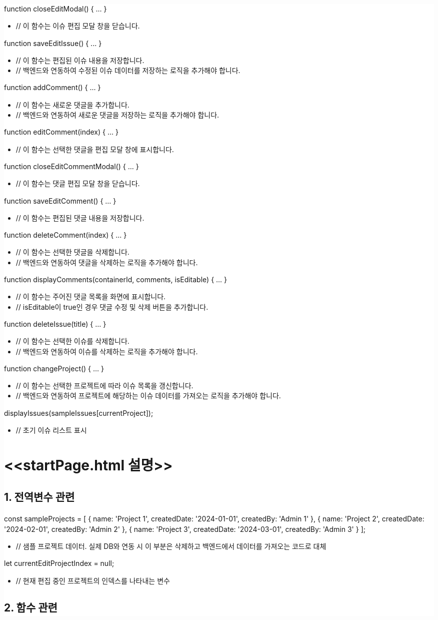 function closeEditModal() { ... }
+ // 이 함수는 이슈 편집 모달 창을 닫습니다.

function saveEditIssue() { ... }
+ // 이 함수는 편집된 이슈 내용을 저장합니다.
+ // 백엔드와 연동하여 수정된 이슈 데이터를 저장하는 로직을 추가해야 합니다.

function addComment() { ... }
+ // 이 함수는 새로운 댓글을 추가합니다.
+ // 백엔드와 연동하여 새로운 댓글을 저장하는 로직을 추가해야 합니다.

function editComment(index) { ... }
+ // 이 함수는 선택한 댓글을 편집 모달 창에 표시합니다.

function closeEditCommentModal() { ... }
+ // 이 함수는 댓글 편집 모달 창을 닫습니다.

function saveEditComment() { ... }
+ // 이 함수는 편집된 댓글 내용을 저장합니다.

function deleteComment(index) { ... }
+ // 이 함수는 선택한 댓글을 삭제합니다.
+ // 백엔드와 연동하여 댓글을 삭제하는 로직을 추가해야 합니다.

function displayComments(containerId, comments, isEditable) { ... }
+ // 이 함수는 주어진 댓글 목록을 화면에 표시합니다.
+ // isEditable이 true인 경우 댓글 수정 및 삭제 버튼을 추가합니다.

function deleteIssue(title) { ... }
+ // 이 함수는 선택한 이슈를 삭제합니다.
+ // 백엔드와 연동하여 이슈를 삭제하는 로직을 추가해야 합니다.

function changeProject() { ... }
+ // 이 함수는 선택한 프로젝트에 따라 이슈 목록을 갱신합니다.
+ // 백엔드와 연동하여 프로젝트에 해당하는 이슈 데이터를 가져오는 로직을 추가해야 합니다.

displayIssues(sampleIssues[currentProject]);
+ // 초기 이슈 리스트 표시

# <<startPage.html 설명>>

## 1. 전역변수 관련

const sampleProjects = [
    { name: 'Project 1', createdDate: '2024-01-01', createdBy: 'Admin 1' },
    { name: 'Project 2', createdDate: '2024-02-01', createdBy: 'Admin 2' },
    { name: 'Project 3', createdDate: '2024-03-01', createdBy: 'Admin 3' }
];
+ // 샘플 프로젝트 데이터. 실제 DB와 연동 시 이 부분은 삭제하고 백엔드에서 데이터를 가져오는 코드로 대체

let currentEditProjectIndex = null;
+ // 현재 편집 중인 프로젝트의 인덱스를 나타내는 변수

## 2. 함수 관련
